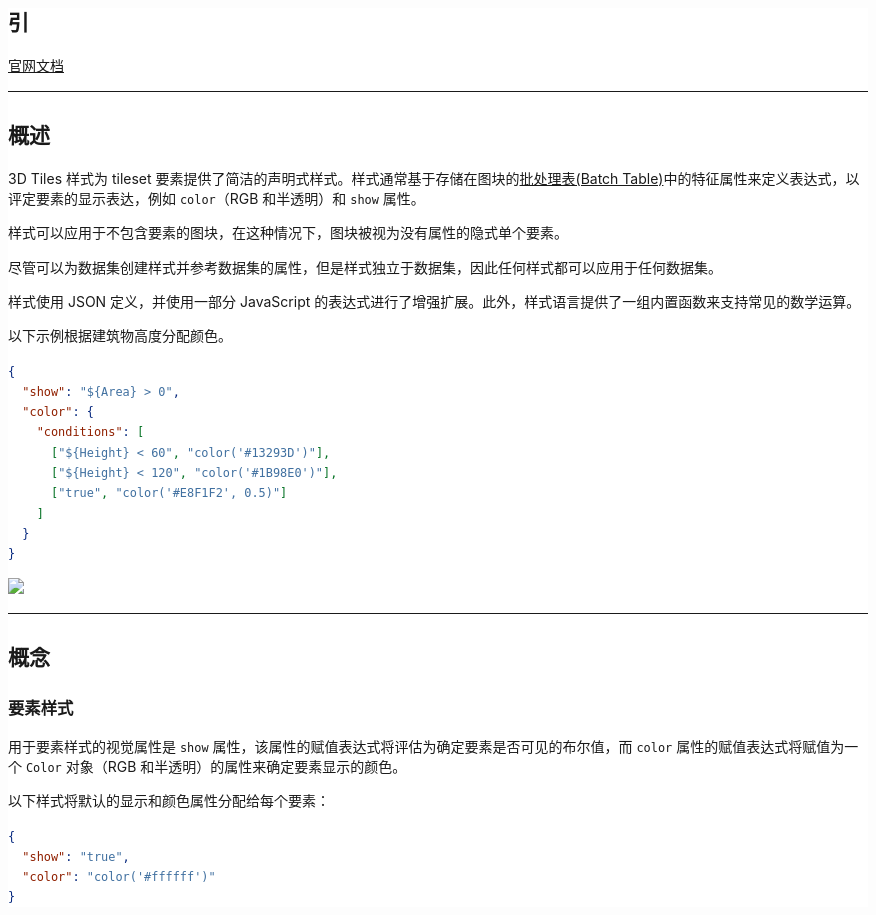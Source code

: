 
<a id="引" name="引"></a>

## 引

[官网文档](https://github.com/CesiumGS/3d-tiles/tree/master/specification/Styling)

---

<a id="概述" name="概述"></a>

## 概述

3D Tiles 样式为 tileset 要素提供了简洁的声明式样式。样式通常基于存储在图块的[批处理表(Batch Table)](/2021/04/23/3d-tiles-batch-table-specification)中的特征属性来定义表达式，以评定要素的显示表达，例如 `color`（RGB 和半透明）和 `show` 属性。

样式可以应用于不包含要素的图块，在这种情况下，图块被视为没有属性的隐式单个要素。

尽管可以为数据集创建样式并参考数据集的属性，但是样式独立于数据集，因此任何样式都可以应用于任何数据集。

样式使用 JSON 定义，并使用一部分 JavaScript 的表达式进行了增强扩展。此外，样式语言提供了一组内置函数来支持常见的数学运算。

以下示例根据建筑物高度分配颜色。

```json
{
  "show": "${Area} > 0",
  "color": {
    "conditions": [
      ["${Height} < 60", "color('#13293D')"],
      ["${Height} < 120", "color('#1B98E0')"],
      ["true", "color('#E8F1F2', 0.5)"]
    ]
  }
}
```

![](https://jackie_tang.gitee.io/pic_cloud/2021-04/3d-tiles/example.png)

---

<a id="概念" name="概念"></a>

## 概念

<a id="要素样式" name="要素样式"></a>

### 要素样式

用于要素样式的视觉属性是 `show` 属性，该属性的赋值表达式将评估为确定要素是否可见的布尔值，而 `color` 属性的赋值表达式将赋值为一个 `Color` 对象（RGB 和半透明）的属性来确定要素显示的颜色。

以下样式将默认的显示和颜色属性分配给每个要素：

```json
{
  "show": "true",
  "color": "color('#ffffff')"
}
```
